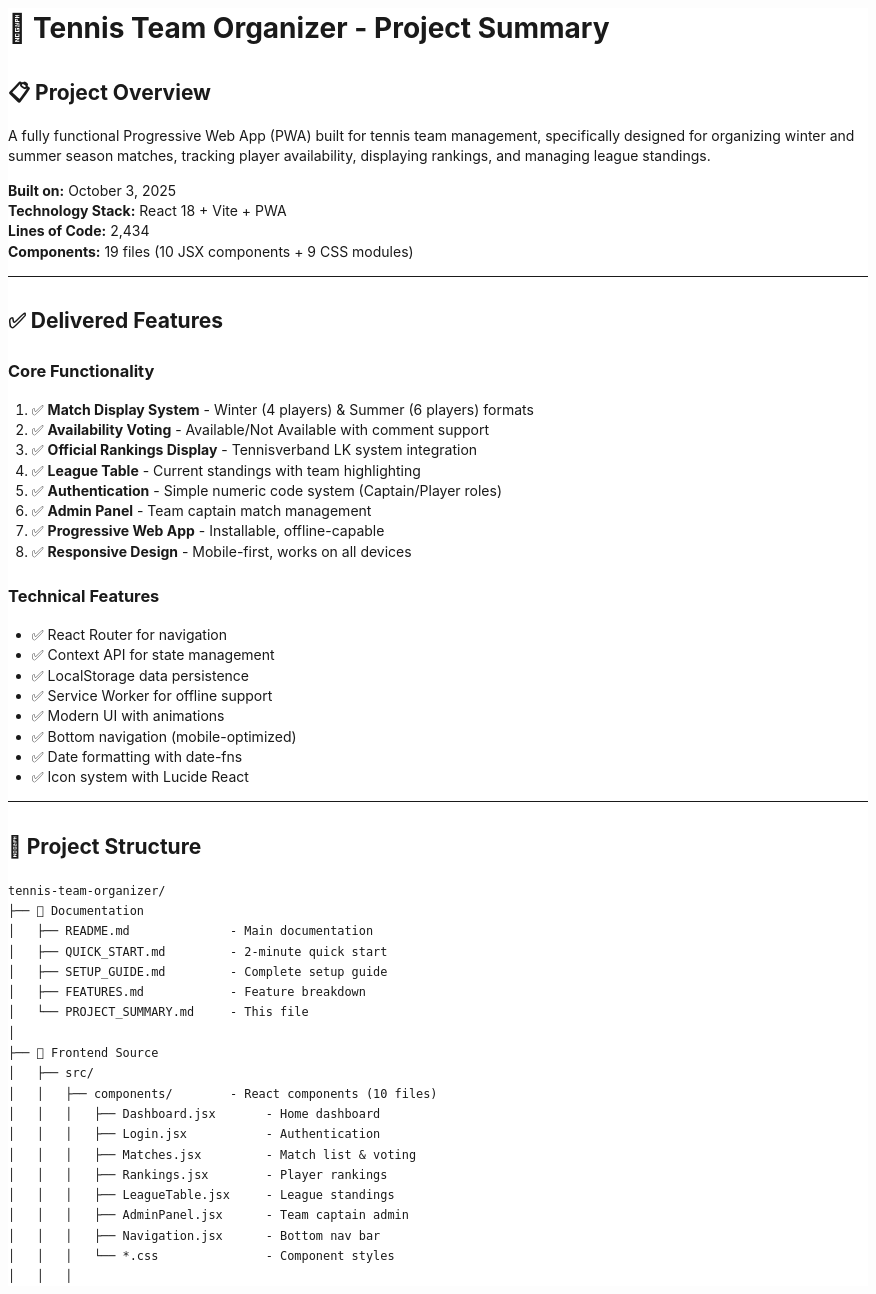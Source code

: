 # 🎾 Tennis Team Organizer - Project Summary

## 📋 Project Overview

A fully functional Progressive Web App (PWA) built for tennis team management, specifically designed for organizing winter and summer season matches, tracking player availability, displaying rankings, and managing league standings.

**Built on:** October 3, 2025  
**Technology Stack:** React 18 + Vite + PWA  
**Lines of Code:** 2,434  
**Components:** 19 files (10 JSX components + 9 CSS modules)

---

## ✅ Delivered Features

### Core Functionality
1. ✅ **Match Display System** - Winter (4 players) & Summer (6 players) formats
2. ✅ **Availability Voting** - Available/Not Available with comment support
3. ✅ **Official Rankings Display** - Tennisverband LK system integration
4. ✅ **League Table** - Current standings with team highlighting
5. ✅ **Authentication** - Simple numeric code system (Captain/Player roles)
6. ✅ **Admin Panel** - Team captain match management
7. ✅ **Progressive Web App** - Installable, offline-capable
8. ✅ **Responsive Design** - Mobile-first, works on all devices

### Technical Features
- ✅ React Router for navigation
- ✅ Context API for state management
- ✅ LocalStorage data persistence
- ✅ Service Worker for offline support
- ✅ Modern UI with animations
- ✅ Bottom navigation (mobile-optimized)
- ✅ Date formatting with date-fns
- ✅ Icon system with Lucide React

---

## 📁 Project Structure

```
tennis-team-organizer/
├── 📄 Documentation
│   ├── README.md              - Main documentation
│   ├── QUICK_START.md         - 2-minute quick start
│   ├── SETUP_GUIDE.md         - Complete setup guide
│   ├── FEATURES.md            - Feature breakdown
│   └── PROJECT_SUMMARY.md     - This file
│
├── 🎨 Frontend Source
│   ├── src/
│   │   ├── components/        - React components (10 files)
│   │   │   ├── Dashboard.jsx       - Home dashboard
│   │   │   ├── Login.jsx           - Authentication
│   │   │   ├── Matches.jsx         - Match list & voting
│   │   │   ├── Rankings.jsx        - Player rankings
│   │   │   ├── LeagueTable.jsx     - League standings
│   │   │   ├── AdminPanel.jsx      - Team captain admin
│   │   │   ├── Navigation.jsx      - Bottom nav bar
│   │   │   └── *.css               - Component styles
│   │   │
```